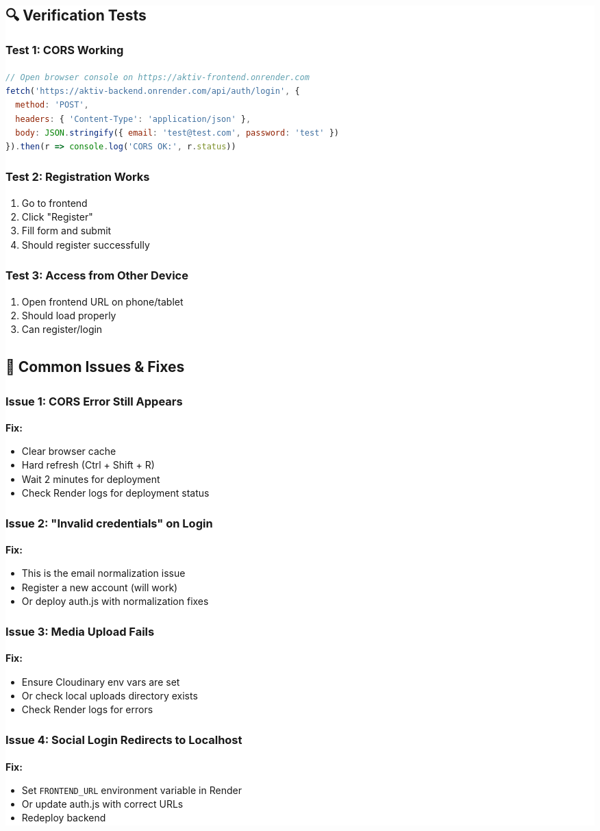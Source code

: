 ## 🔍 Verification Tests

### Test 1: CORS Working
```javascript
// Open browser console on https://aktiv-frontend.onrender.com
fetch('https://aktiv-backend.onrender.com/api/auth/login', {
  method: 'POST',
  headers: { 'Content-Type': 'application/json' },
  body: JSON.stringify({ email: 'test@test.com', password: 'test' })
}).then(r => console.log('CORS OK:', r.status))
```

### Test 2: Registration Works
1. Go to frontend
2. Click "Register"
3. Fill form and submit
4. Should register successfully

### Test 3: Access from Other Device
1. Open frontend URL on phone/tablet
2. Should load properly
3. Can register/login

## 🐛 Common Issues & Fixes

### Issue 1: CORS Error Still Appears
**Fix:**
- Clear browser cache
- Hard refresh (Ctrl + Shift + R)
- Wait 2 minutes for deployment
- Check Render logs for deployment status

### Issue 2: "Invalid credentials" on Login
**Fix:**
- This is the email normalization issue
- Register a new account (will work)
- Or deploy auth.js with normalization fixes

### Issue 3: Media Upload Fails
**Fix:**
- Ensure Cloudinary env vars are set
- Or check local uploads directory exists
- Check Render logs for errors

### Issue 4: Social Login Redirects to Localhost
**Fix:**
- Set `FRONTEND_URL` environment variable in Render
- Or update auth.js with correct URLs
- Redeploy backend
